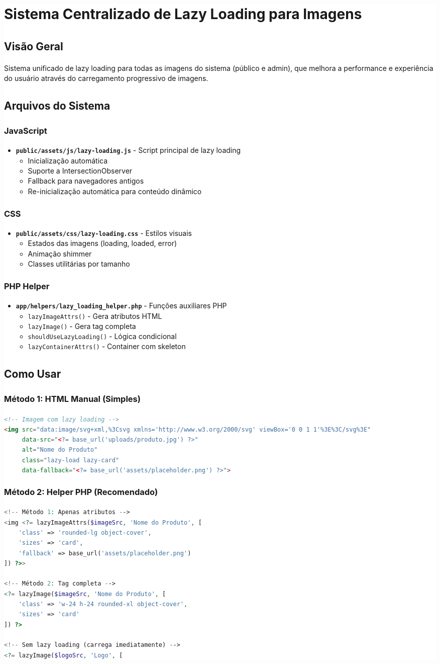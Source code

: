 # Sistema Centralizado de Lazy Loading para Imagens

## Visão Geral

Sistema unificado de lazy loading para todas as imagens do sistema (público e admin), que melhora a performance e experiência do usuário através do carregamento progressivo de imagens.

## Arquivos do Sistema

### JavaScript
- **`public/assets/js/lazy-loading.js`** - Script principal de lazy loading
  - Inicialização automática
  - Suporte a IntersectionObserver
  - Fallback para navegadores antigos
  - Re-inicialização automática para conteúdo dinâmico

### CSS
- **`public/assets/css/lazy-loading.css`** - Estilos visuais
  - Estados das imagens (loading, loaded, error)
  - Animação shimmer
  - Classes utilitárias por tamanho

### PHP Helper
- **`app/helpers/lazy_loading_helper.php`** - Funções auxiliares PHP
  - `lazyImageAttrs()` - Gera atributos HTML
  - `lazyImage()` - Gera tag completa
  - `shouldUseLazyLoading()` - Lógica condicional
  - `lazyContainerAttrs()` - Container com skeleton

## Como Usar

### Método 1: HTML Manual (Simples)

```html
<!-- Imagem com lazy loading -->
<img src="data:image/svg+xml,%3Csvg xmlns='http://www.w3.org/2000/svg' viewBox='0 0 1 1'%3E%3C/svg%3E"
     data-src="<?= base_url('uploads/produto.jpg') ?>"
     alt="Nome do Produto"
     class="lazy-load lazy-card"
     data-fallback="<?= base_url('assets/placeholder.png') ?>">
```

### Método 2: Helper PHP (Recomendado)

```php
<!-- Método 1: Apenas atributos -->
<img <?= lazyImageAttrs($imageSrc, 'Nome do Produto', [
    'class' => 'rounded-lg object-cover',
    'sizes' => 'card',
    'fallback' => base_url('assets/placeholder.png')
]) ?>>

<!-- Método 2: Tag completa -->
<?= lazyImage($imageSrc, 'Nome do Produto', [
    'class' => 'w-24 h-24 rounded-xl object-cover',
    'sizes' => 'card'
]) ?>

<!-- Sem lazy loading (carrega imediatamente) -->
<?= lazyImage($logoSrc, 'Logo', [
```